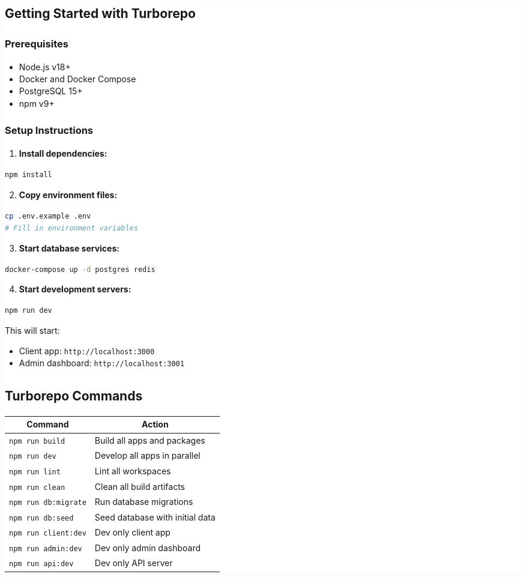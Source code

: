 ## Getting Started with Turborepo

### Prerequisites

- Node.js v18+
- Docker and Docker Compose
- PostgreSQL 15+
- npm v9+

### Setup Instructions

1. **Install dependencies:**

```bash
npm install
```

2. **Copy environment files:**

```bash
cp .env.example .env
# Fill in environment variables
```

3. **Start database services:**

```bash
docker-compose up -d postgres redis
```

4. **Start development servers:**

```bash
npm run dev
```

This will start:

- Client app: `http://localhost:3000`
- Admin dashboard: `http://localhost:3001`

## Turborepo Commands

| Command              | Action                          |
| -------------------- | ------------------------------- |
| `npm run build`      | Build all apps and packages     |
| `npm run dev`        | Develop all apps in parallel    |
| `npm run lint`       | Lint all workspaces             |
| `npm run clean`      | Clean all build artifacts       |
| `npm run db:migrate` | Run database migrations         |
| `npm run db:seed`    | Seed database with initial data |
| `npm run client:dev` | Dev only client app             |
| `npm run admin:dev`  | Dev only admin dashboard        |
| `npm run api:dev`    | Dev only API server             |
